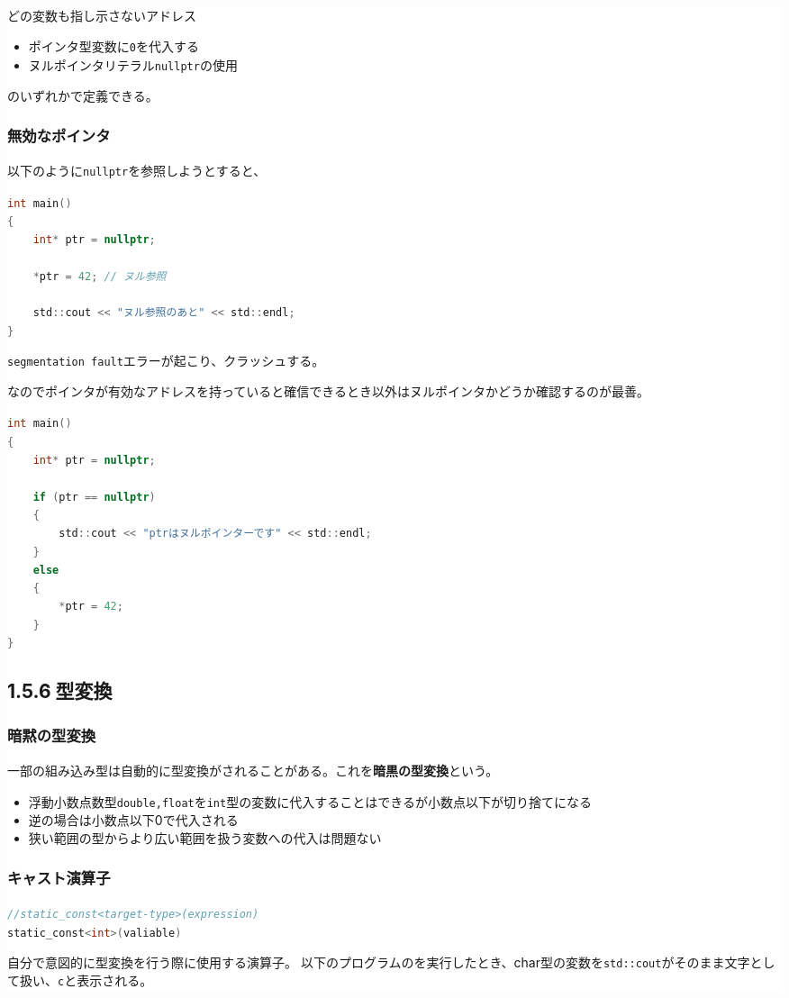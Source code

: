 どの変数も指し示さないアドレス
- ポインタ型変数に`0`を代入する
- ヌルポインタリテラル`nullptr`の使用

のいずれかで定義できる。
### 無効なポインタ
以下のように`nullptr`を参照しようとすると、
```c
int main()
{
    int* ptr = nullptr;

    *ptr = 42; // ヌル参照

    std::cout << "ヌル参照のあと" << std::endl;
}

```
`segmentation fault`エラーが起こり、クラッシュする。

なのでポインタが有効なアドレスを持っていると確信できるとき以外はヌルポインタかどうか確認するのが最善。
```c
int main()
{
    int* ptr = nullptr;

    if (ptr == nullptr)
    {
        std::cout << "ptrはヌルポインターです" << std::endl;
    }
    else
    {
        *ptr = 42;
    }
}
```
## 1.5.6 型変換
### 暗黙の型変換
一部の組み込み型は自動的に型変換がされることがある。これを**暗黒の型変換**という。
- 浮動小数点数型`double,float`を`int`型の変数に代入することはできるが小数点以下が切り捨てになる
- 逆の場合は小数点以下0で代入される
- 狭い範囲の型からより広い範囲を扱う変数への代入は問題ない
### キャスト演算子
```cpp
//static_const<target-type>(expression)
static_const<int>(valiable)
```

自分で意図的に型変換を行う際に使用する演算子。
以下のプログラムのを実行したとき、char型の変数を`std::cout`がそのまま文字として扱い、`c`と表示される。
